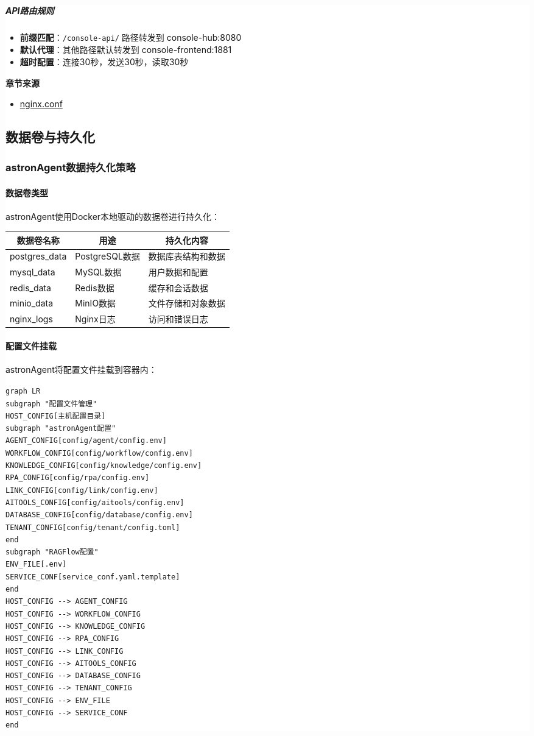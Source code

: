 ##### API路由规则
- **前缀匹配**：`/console-api/` 路径转发到 console-hub:8080
- **默认代理**：其他路径默认转发到 console-frontend:1881
- **超时配置**：连接30秒，发送30秒，读取30秒

**章节来源**
- [nginx.conf](file://docker/astronAgent/nginx/nginx.conf#L40-L150)

## 数据卷与持久化

### astronAgent数据持久化策略

#### 数据卷类型

astronAgent使用Docker本地驱动的数据卷进行持久化：

| 数据卷名称 | 用途 | 持久化内容 |
|-----------|------|-----------|
| postgres_data | PostgreSQL数据 | 数据库表结构和数据 |
| mysql_data | MySQL数据 | 用户数据和配置 |
| redis_data | Redis数据 | 缓存和会话数据 |
| minio_data | MinIO数据 | 文件存储和对象数据 |
| nginx_logs | Nginx日志 | 访问和错误日志 |

#### 配置文件挂载

astronAgent将配置文件挂载到容器内：

```mermaid
graph LR
subgraph "配置文件管理"
HOST_CONFIG[主机配置目录]
subgraph "astronAgent配置"
AGENT_CONFIG[config/agent/config.env]
WORKFLOW_CONFIG[config/workflow/config.env]
KNOWLEDGE_CONFIG[config/knowledge/config.env]
RPA_CONFIG[config/rpa/config.env]
LINK_CONFIG[config/link/config.env]
AITOOLS_CONFIG[config/aitools/config.env]
DATABASE_CONFIG[config/database/config.env]
TENANT_CONFIG[config/tenant/config.toml]
end
subgraph "RAGFlow配置"
ENV_FILE[.env]
SERVICE_CONF[service_conf.yaml.template]
end
HOST_CONFIG --> AGENT_CONFIG
HOST_CONFIG --> WORKFLOW_CONFIG
HOST_CONFIG --> KNOWLEDGE_CONFIG
HOST_CONFIG --> RPA_CONFIG
HOST_CONFIG --> LINK_CONFIG
HOST_CONFIG --> AITOOLS_CONFIG
HOST_CONFIG --> DATABASE_CONFIG
HOST_CONFIG --> TENANT_CONFIG
HOST_CONFIG --> ENV_FILE
HOST_CONFIG --> SERVICE_CONF
end
```
